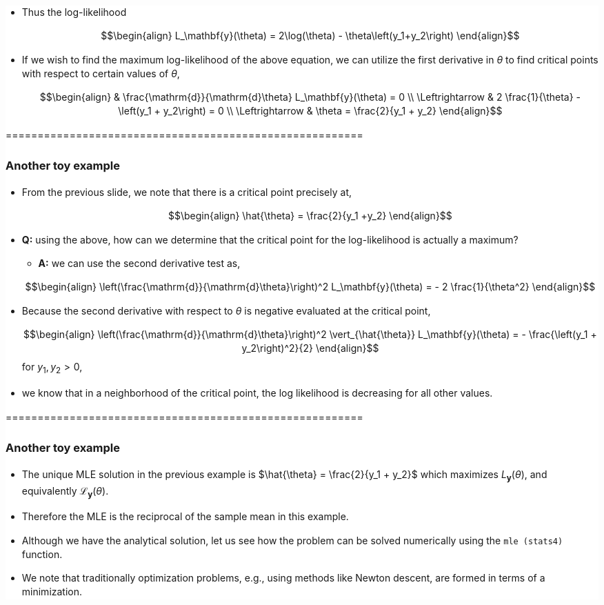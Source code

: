 * Thus the log-likelihood
  
  $$\begin{align}
  L_\mathbf{y}(\theta) = 2\log(\theta) - \theta\left(y_1+y_2\right)
  \end{align}$$

* If we wish to find the maximum log-likelihood of the above equation, we can utilize the first derivative in $\theta$ to find critical points with respect to certain values of $\theta$,

  $$\begin{align}
  & \frac{\mathrm{d}}{\mathrm{d}\theta} L_\mathbf{y}(\theta) = 0 \\
  \Leftrightarrow & 2 \frac{1}{\theta} - \left(y_1 + y_2\right) = 0 \\
  \Leftrightarrow & \theta = \frac{2}{y_1 + y_2}
  \end{align}$$


========================================================
### Another toy example

* From the previous slide, we note that there is a critical point precisely at,
  
  $$\begin{align}
  \hat{\theta} = \frac{2}{y_1 +y_2}
  \end{align}$$
  
* <b>Q:</b> using the above, how can we determine that the critical point for the log-likelihood is actually a maximum?

  * <b>A:</b> we can use the second derivative test as,
  
  $$\begin{align}
  \left(\frac{\mathrm{d}}{\mathrm{d}\theta}\right)^2 L_\mathbf{y}(\theta) = - 2 \frac{1}{\theta^2}
  \end{align}$$
  
* Because the second derivative with respect to $\theta$ is negative evaluated at the critical point,

  $$\begin{align}
  \left(\frac{\mathrm{d}}{\mathrm{d}\theta}\right)^2 \vert_{\hat{\theta}} L_\mathbf{y}(\theta) = - \frac{\left(y_1 + y_2\right)^2}{2}
  \end{align}$$
  for $y_1,y_2 >0$,
  
* we know that in a neighborhood of the critical point, the log likelihood is decreasing for all other values.

========================================================
### Another toy example

* The unique MLE solution in the previous example is $\hat{\theta} = \frac{2}{y_1 + y_2}$ which maximizes $L_\mathbf{y}(\theta)$, and equivalently $\mathcal{L}_\mathbf{y}(\theta)$. 

* Therefore the MLE is the reciprocal of the sample mean in this example.

* Although we have the analytical solution, let us see how the problem can be solved numerically using the `mle (stats4)` function. 

* We note that traditionally optimization problems, e.g., using methods like Newton descent, are formed in terms of a minimization.

